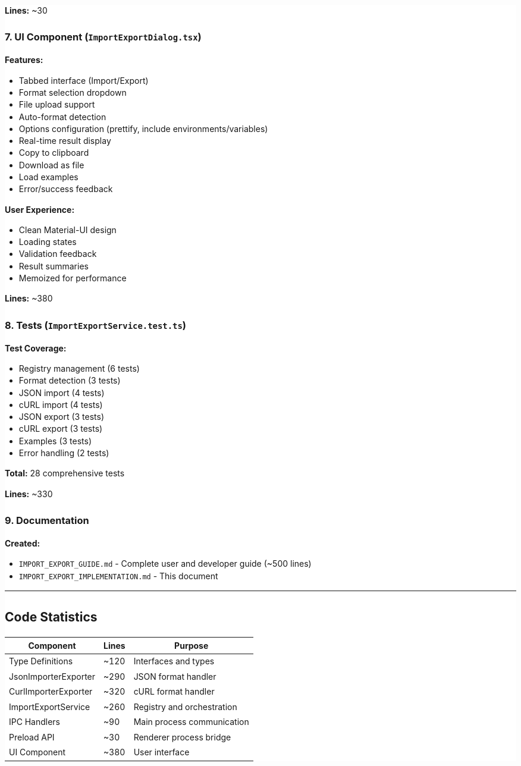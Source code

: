 **Lines:** ~30

### 7. UI Component (`ImportExportDialog.tsx`)

**Features:**
- Tabbed interface (Import/Export)
- Format selection dropdown
- File upload support
- Auto-format detection
- Options configuration (prettify, include environments/variables)
- Real-time result display
- Copy to clipboard
- Download as file
- Load examples
- Error/success feedback

**User Experience:**
- Clean Material-UI design
- Loading states
- Validation feedback
- Result summaries
- Memoized for performance

**Lines:** ~380

### 8. Tests (`ImportExportService.test.ts`)

**Test Coverage:**
- Registry management (6 tests)
- Format detection (3 tests)
- JSON import (4 tests)
- cURL import (4 tests)
- JSON export (3 tests)
- cURL export (3 tests)
- Examples (3 tests)
- Error handling (2 tests)

**Total:** 28 comprehensive tests

**Lines:** ~330

### 9. Documentation

**Created:**
- `IMPORT_EXPORT_GUIDE.md` - Complete user and developer guide (~500 lines)
- `IMPORT_EXPORT_IMPLEMENTATION.md` - This document

---

## Code Statistics

| Component | Lines | Purpose |
|-----------|-------|---------|
| Type Definitions | ~120 | Interfaces and types |
| JsonImporterExporter | ~290 | JSON format handler |
| CurlImporterExporter | ~320 | cURL format handler |
| ImportExportService | ~260 | Registry and orchestration |
| IPC Handlers | ~90 | Main process communication |
| Preload API | ~30 | Renderer process bridge |
| UI Component | ~380 | User interface |